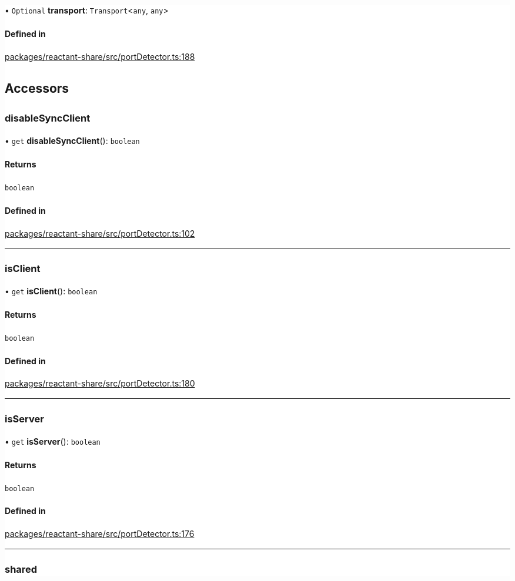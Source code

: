 • `Optional` **transport**: `Transport`<`any`, `any`\>

#### Defined in

[packages/reactant-share/src/portDetector.ts:188](https://github.com/unadlib/reactant/blob/3696addb/packages/reactant-share/src/portDetector.ts#L188)

## Accessors

### disableSyncClient

• `get` **disableSyncClient**(): `boolean`

#### Returns

`boolean`

#### Defined in

[packages/reactant-share/src/portDetector.ts:102](https://github.com/unadlib/reactant/blob/3696addb/packages/reactant-share/src/portDetector.ts#L102)

___

### isClient

• `get` **isClient**(): `boolean`

#### Returns

`boolean`

#### Defined in

[packages/reactant-share/src/portDetector.ts:180](https://github.com/unadlib/reactant/blob/3696addb/packages/reactant-share/src/portDetector.ts#L180)

___

### isServer

• `get` **isServer**(): `boolean`

#### Returns

`boolean`

#### Defined in

[packages/reactant-share/src/portDetector.ts:176](https://github.com/unadlib/reactant/blob/3696addb/packages/reactant-share/src/portDetector.ts#L176)

___

### shared

